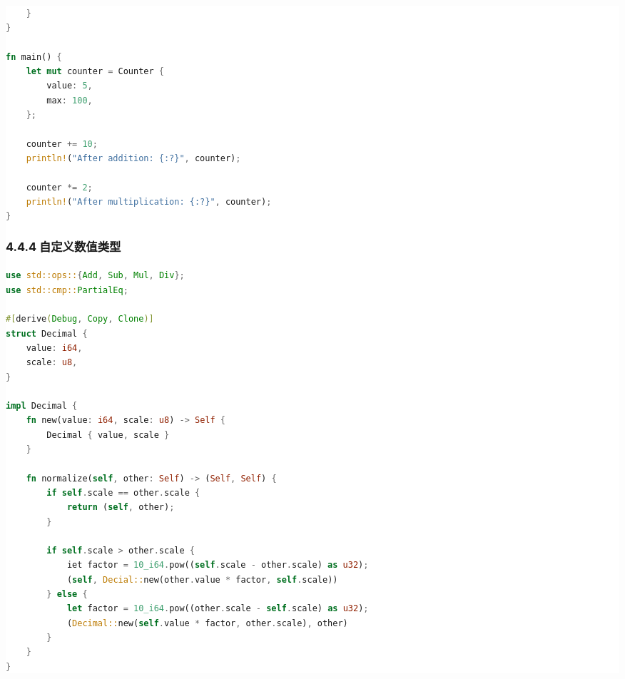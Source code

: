 ```rust
    }
}

fn main() {
    let mut counter = Counter {
        value: 5,
        max: 100,
    };
    
    counter += 10;
    println!("After addition: {:?}", counter);
    
    counter *= 2;
    println!("After multiplication: {:?}", counter);
}
```



### 4.4.4 自定义数值类型

```rust
use std::ops::{Add, Sub, Mul, Div};
use std::cmp::PartialEq;

#[derive(Debug, Copy, Clone)]
struct Decimal {
    value: i64,
    scale: u8,
}

impl Decimal {
    fn new(value: i64, scale: u8) -> Self {
        Decimal { value, scale }
    }
    
    fn normalize(self, other: Self) -> (Self, Self) {
        if self.scale == other.scale {
            return (self, other);
        }
        
        if self.scale > other.scale {
            iet factor = 10_i64.pow((self.scale - other.scale) as u32);
            (self, Decial::new(other.value * factor, self.scale))
        } else {
            let factor = 10_i64.pow((other.scale - self.scale) as u32);
            (Decimal::new(self.value * factor, other.scale), other)
        }
    }
}
```
